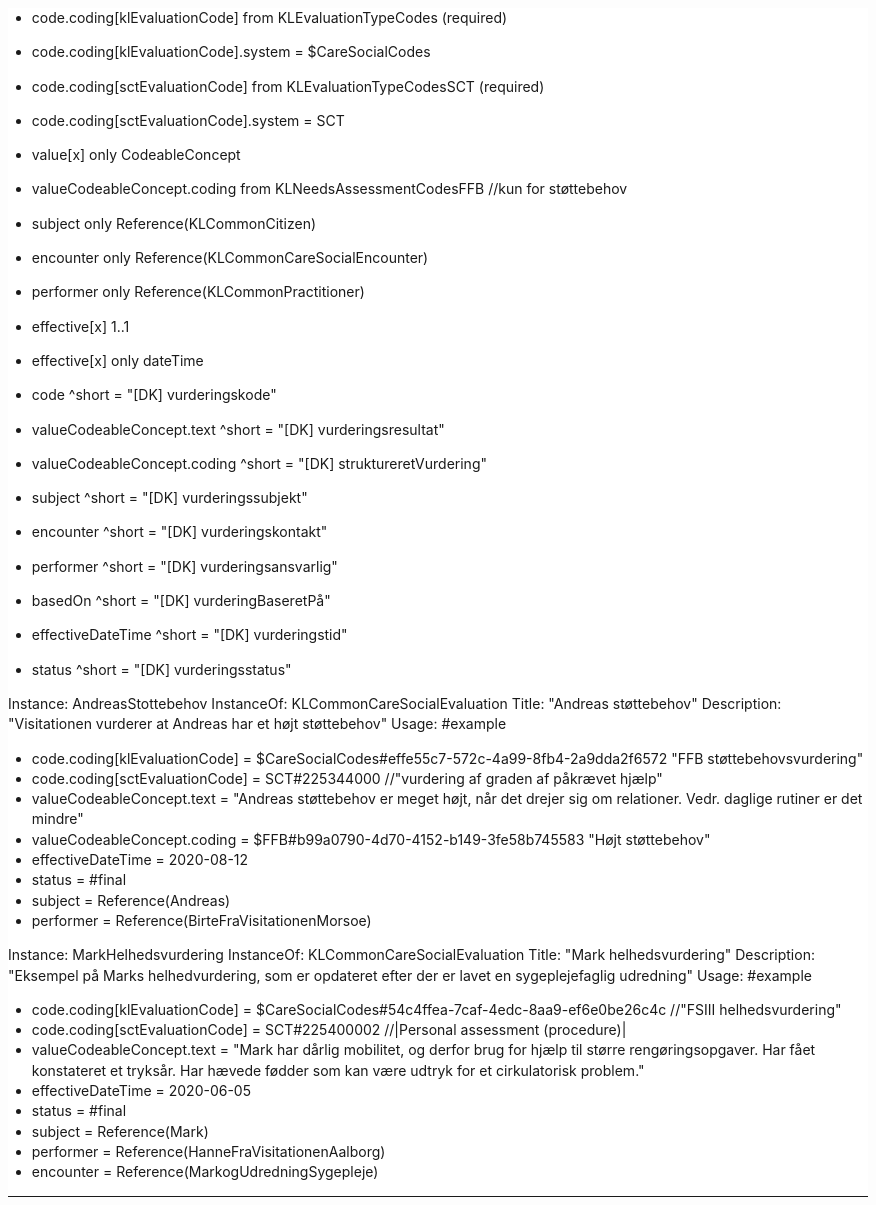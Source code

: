 * code.coding[klEvaluationCode] from KLEvaluationTypeCodes (required)
* code.coding[klEvaluationCode].system = $CareSocialCodes

* code.coding[sctEvaluationCode] from KLEvaluationTypeCodesSCT (required)
* code.coding[sctEvaluationCode].system = SCT

* value[x] only CodeableConcept
* valueCodeableConcept.coding from KLNeedsAssessmentCodesFFB //kun for støttebehov
* subject only Reference(KLCommonCitizen)
* encounter only Reference(KLCommonCareSocialEncounter)
* performer only Reference(KLCommonPractitioner)
* effective[x] 1..1
* effective[x] only dateTime

* code ^short = "[DK] vurderingskode"
* valueCodeableConcept.text ^short = "[DK] vurderingsresultat"
* valueCodeableConcept.coding ^short = "[DK] struktureretVurdering"
* subject ^short = "[DK] vurderingssubjekt"
* encounter ^short = "[DK] vurderingskontakt"
* performer ^short = "[DK] vurderingsansvarlig"
* basedOn ^short = "[DK] vurderingBaseretPå"
* effectiveDateTime ^short = "[DK] vurderingstid"
* status ^short = "[DK] vurderingsstatus"

Instance: AndreasStottebehov
InstanceOf: KLCommonCareSocialEvaluation
Title: "Andreas støttebehov"
Description: "Visitationen vurderer at Andreas har et højt støttebehov"
Usage: #example
* code.coding[klEvaluationCode] = $CareSocialCodes#effe55c7-572c-4a99-8fb4-2a9dda2f6572 "FFB støttebehovsvurdering"
* code.coding[sctEvaluationCode] = SCT#225344000 //"vurdering af graden af påkrævet hjælp"
* valueCodeableConcept.text = "Andreas støttebehov er meget højt, når det drejer sig om relationer. Vedr. daglige rutiner er det mindre"
* valueCodeableConcept.coding = $FFB#b99a0790-4d70-4152-b149-3fe58b745583 "Højt støttebehov"
* effectiveDateTime = 2020-08-12
* status = #final
* subject = Reference(Andreas)
* performer = Reference(BirteFraVisitationenMorsoe)

Instance: MarkHelhedsvurdering
InstanceOf: KLCommonCareSocialEvaluation
Title: "Mark helhedsvurdering"
Description: "Eksempel på Marks helhedvurdering, som er opdateret efter der er lavet en sygeplejefaglig udredning"
Usage: #example
* code.coding[klEvaluationCode] = $CareSocialCodes#54c4ffea-7caf-4edc-8aa9-ef6e0be26c4c //"FSIII helhedsvurdering"
* code.coding[sctEvaluationCode] = SCT#225400002 //|Personal assessment (procedure)|
* valueCodeableConcept.text = "Mark har dårlig mobilitet, og derfor brug for hjælp til større rengøringsopgaver. Har fået konstateret et tryksår. Har hævede fødder som kan være udtryk for et cirkulatorisk problem."
* effectiveDateTime = 2020-06-05
* status = #final
* subject = Reference(Mark)
* performer = Reference(HanneFraVisitationenAalborg)
* encounter = Reference(MarkogUdredningSygepleje)

---